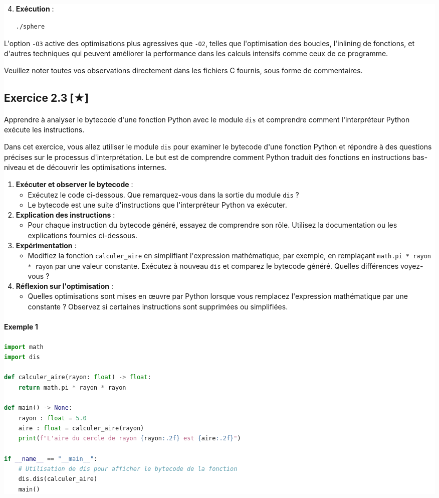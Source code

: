 4. **Exécution** :
    ```
    ./sphere
    ```

L'option `-O3` active des optimisations plus agressives que `-O2`, telles que l'optimisation des boucles, l'inlining de fonctions, et d'autres techniques qui peuvent améliorer la performance dans les calculs intensifs comme ceux de ce programme.

Veuillez noter toutes vos observations directement dans les fichiers C fournis, sous forme de commentaires.

## Exercice 2.3 [★]

Apprendre à analyser le bytecode d'une fonction Python avec le module `dis` et comprendre comment l'interpréteur Python exécute les instructions.

Dans cet exercice, vous allez utiliser le module `dis` pour examiner le bytecode d'une fonction Python et répondre à des questions précises sur le processus d'interprétation. Le but est de comprendre comment Python traduit des fonctions en instructions bas-niveau et de découvrir les optimisations internes.

1. **Exécuter et observer le bytecode** :
    - Exécutez le code ci-dessous. Que remarquez-vous dans la sortie du module `dis` ?
    - Le bytecode est une suite d'instructions que l'interpréteur Python va exécuter.
2. **Explication des instructions** :
    - Pour chaque instruction du bytecode généré, essayez de comprendre son rôle. Utilisez la documentation ou les explications fournies ci-dessous.
3. **Expérimentation** :
    - Modifiez la fonction `calculer_aire` en simplifiant l'expression mathématique, par exemple, en remplaçant `math.pi * rayon * rayon` par une valeur constante. Exécutez à nouveau `dis` et comparez le bytecode généré. Quelles différences voyez-vous ?
4. **Réflexion sur l'optimisation** :
    - Quelles optimisations sont mises en œuvre par Python lorsque vous remplacez l'expression mathématique par une constante ? Observez si certaines instructions sont supprimées ou simplifiées.

#### Exemple 1

```python
import math
import dis

def calculer_aire(rayon: float) -> float:
    return math.pi * rayon * rayon

def main() -> None:
    rayon : float = 5.0
    aire : float = calculer_aire(rayon)
    print(f"L'aire du cercle de rayon {rayon:.2f} est {aire:.2f}")

if __name__ == "__main__":
    # Utilisation de dis pour afficher le bytecode de la fonction
    dis.dis(calculer_aire)
    main()
```
